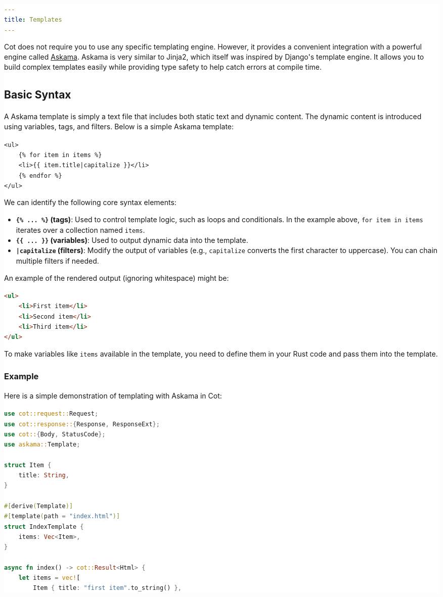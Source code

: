 ```yaml
---
title: Templates
---
```


Cot does not require you to use any specific templating engine. However, it provides a convenient integration with a powerful engine called [Askama](https://askama.readthedocs.io/). Askama is very similar to Jinja2, which itself was inspired by Django's template engine. It allows you to build complex templates easily while providing type safety to help catch errors at compile time.

## Basic Syntax

A Askama template is simply a text file that includes both static text and dynamic content. The dynamic content is introduced using variables, tags, and filters. Below is a simple Askama template:

```html.j2
<ul>
    {% for item in items %}
    <li>{{ item.title|capitalize }}</li>
    {% endfor %}
</ul>
```

We can identify the following core syntax elements:

- **`{% ... %}` (tags)**: Used to control template logic, such as loops and conditionals. In the example above, `for item in items` iterates over a collection named `items`.
- **`{{ ... }}` (variables)**: Used to output dynamic data into the template.
- **`|capitalize` (filters)**: Modify the output of variables (e.g., `capitalize` converts the first character to uppercase). You can chain multiple filters if needed.

An example of the rendered output (ignoring whitespace) might be:

```html
<ul>
    <li>First item</li>
    <li>Second item</li>
    <li>Third item</li>
</ul>
```

To make variables like `items` available in the template, you need to define them in your Rust code and pass them into the template.

### Example

Here is a simple demonstration of templating with Askama in Cot:

```rust
use cot::request::Request;
use cot::response::{Response, ResponseExt};
use cot::{Body, StatusCode};
use askama::Template;

struct Item {
    title: String,
}

#[derive(Template)]
#[template(path = "index.html")]
struct IndexTemplate {
    items: Vec<Item>,
}

async fn index() -> cot::Result<Html> {
    let items = vec![
        Item { title: "first item".to_string() },
```